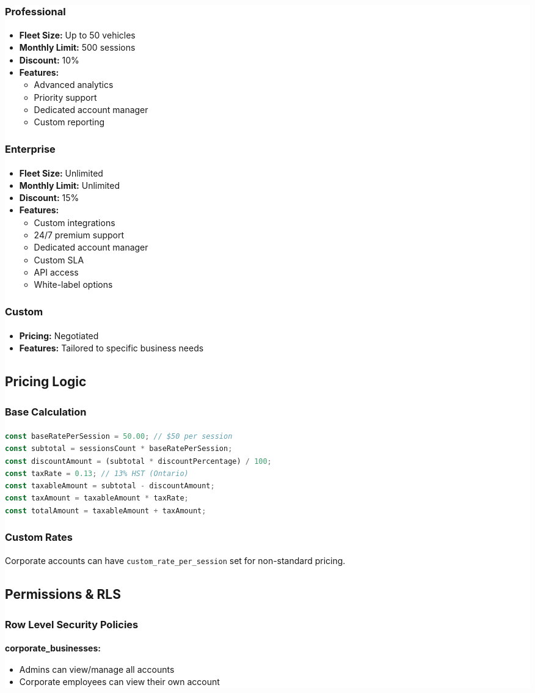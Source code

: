### Professional
- **Fleet Size:** Up to 50 vehicles
- **Monthly Limit:** 500 sessions
- **Discount:** 10%
- **Features:**
  - Advanced analytics
  - Priority support
  - Dedicated account manager
  - Custom reporting

### Enterprise
- **Fleet Size:** Unlimited
- **Monthly Limit:** Unlimited
- **Discount:** 15%
- **Features:**
  - Custom integrations
  - 24/7 premium support
  - Dedicated account manager
  - Custom SLA
  - API access
  - White-label options

### Custom
- **Pricing:** Negotiated
- **Features:** Tailored to specific business needs

## Pricing Logic

### Base Calculation
```typescript
const baseRatePerSession = 50.00; // $50 per session
const subtotal = sessionsCount * baseRatePerSession;
const discountAmount = (subtotal * discountPercentage) / 100;
const taxRate = 0.13; // 13% HST (Ontario)
const taxableAmount = subtotal - discountAmount;
const taxAmount = taxableAmount * taxRate;
const totalAmount = taxableAmount + taxAmount;
```

### Custom Rates
Corporate accounts can have `custom_rate_per_session` set for non-standard pricing.

## Permissions & RLS

### Row Level Security Policies

**corporate_businesses:**
- Admins can view/manage all accounts
- Corporate employees can view their own account

